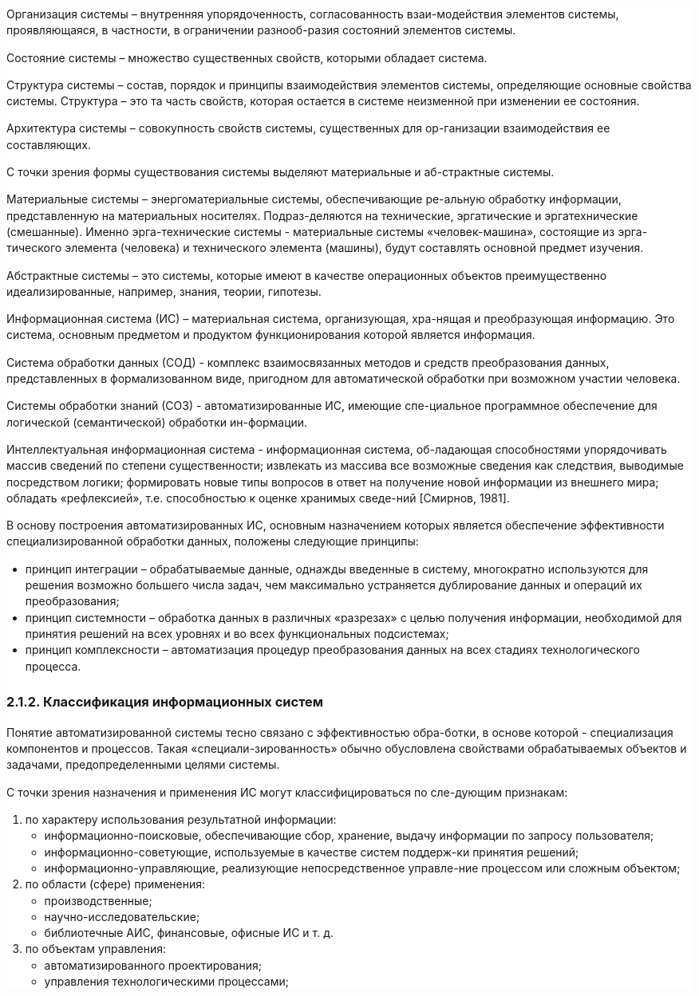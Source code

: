 Организация системы – внутренняя упорядоченность, согласованность взаи-модействия элементов системы, проявляющаяся, в частности, в ограничении разнооб-разия состояний элементов системы.

Состояние системы – множество существенных свойств, которыми обладает система.

Структура системы – состав, порядок и принципы взаимодействия элементов системы, определяющие основные свойства системы. Структура – это та часть свойств, которая остается в системе неизменной при изменении ее состояния.

Архитектура системы – совокупность свойств системы, существенных для ор-ганизации взаимодействия ее составляющих.

С точки зрения формы существования системы выделяют материальные и аб-страктные системы.

Материальные системы – энергоматериальные системы, обеспечивающие ре-альную обработку информации, представленную на материальных носителях. Подраз-деляются на технические, эргатические и эргатехнические (смешанные). Именно эрга-технические системы - материальные системы «человек-машина», состоящие из эрга-тического элемента (человека) и технического элемента (машины), будут составлять основной предмет изучения.

Абстрактные системы – это системы, которые имеют в качестве операционных объектов преимущественно идеализированные, например, знания, теории, гипотезы.

Информационная система (ИС) – материальная система, организующая, хра-нящая и преобразующая информацию. Это система, основным предметом и продуктом функционирования которой является информация.

Система обработки данных (СОД) - комплекс взаимосвязанных методов и средств преобразования данных, представленных в формализованном виде, пригодном для автоматической обработки при возможном участии человека.

Системы обработки знаний (СОЗ) - автоматизированные ИС, имеющие спе-циальное программное обеспечение для логической (семантической) обработки ин-формации.

Интеллектуальная информационная система - информационная система, об-ладающая способностями упорядочивать массив сведений по степени существенности; извлекать из массива все возможные сведения как следствия, выводимые посредством логики; формировать новые типы вопросов в ответ на получение новой информации из внешнего мира; обладать «рефлексией», т.е. способностью к оценке хранимых сведе-ний [Смирнов, 1981].

В основу построения автоматизированных ИС, основным назначением которых является обеспечение эффективности специализированной обработки данных, положены следующие принципы:

- принцип интеграции – обрабатываемые данные, однажды введенные в систему, многократно используются для решения возможно большего числа задач, чем максимально устраняется дублирование данных и операций их преобразования;
- принцип системности – обработка данных в различных «разрезах» с целью получения информации, необходимой для принятия решений на всех уровнях и во всех функциональных подсистемах;
- принцип комплексности – автоматизация процедур преобразования данных на всех стадиях технологического процесса.

### 2.1.2. Классификация информационных систем

Понятие автоматизированной системы тесно связано с эффективностью обра-ботки, в основе которой - специализация компонентов и процессов. Такая «специали-зированность» обычно обусловлена свойствами обрабатываемых объектов и задачами, предопределенными целями системы.

С точки зрения назначения и применения ИС могут классифицироваться по сле-дующим признакам:
1) по характеру использования результатной информации:
    - информационно-поисковые, обеспечивающие сбор, хранение, выдачу информации по запросу пользователя;
    - информационно-советующие, используемые в качестве систем поддерж-ки принятия решений;
    - информационно-управляющие, реализующие непосредственное управле-ние процессом или сложным объектом;
2) по области (сфере) применения:
    - производственные;
    - научно-исследовательские;
    - библиотечные АИС, финансовые, офисные ИС и т. д.
3) по объектам управления:
    - автоматизированного проектирования;
    - управления технологическими процессами;